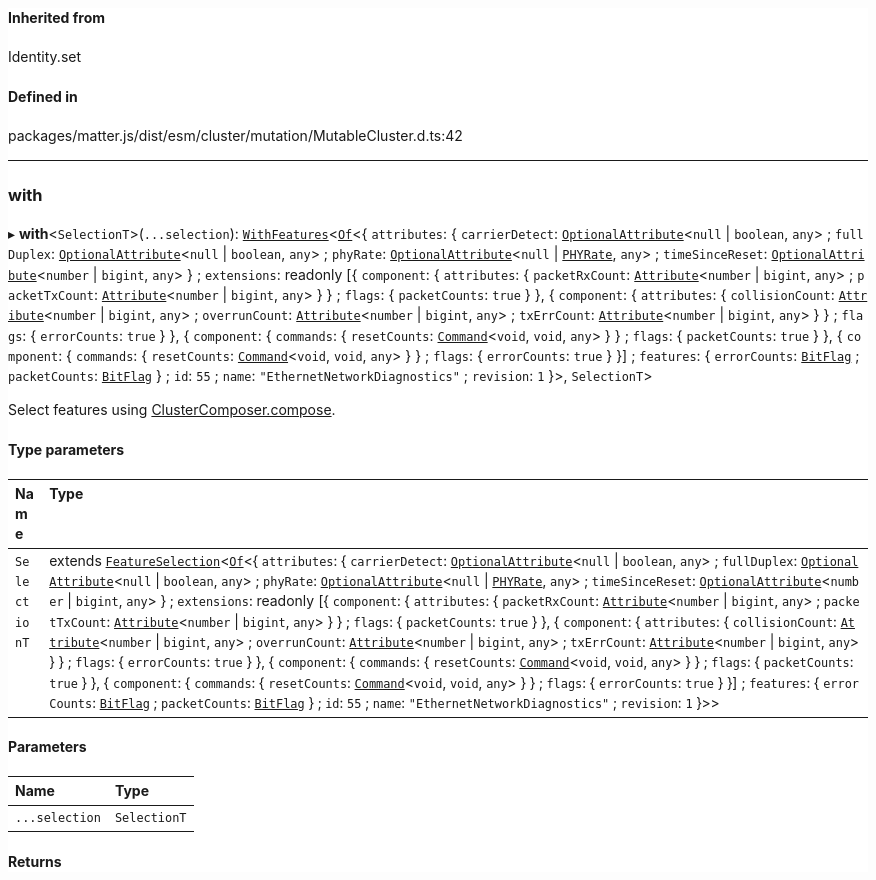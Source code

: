 #### Inherited from

Identity.set

#### Defined in

packages/matter.js/dist/esm/cluster/mutation/MutableCluster.d.ts:42

___

### with

▸ **with**\<`SelectionT`\>(`...selection`): [`WithFeatures`](../modules/exports_cluster.ClusterComposer.md#withfeatures)\<[`Of`](exports_cluster.ClusterType.Of.md)\<\{ `attributes`: \{ `carrierDetect`: [`OptionalAttribute`](exports_cluster.OptionalAttribute.md)\<``null`` \| `boolean`, `any`\> ; `fullDuplex`: [`OptionalAttribute`](exports_cluster.OptionalAttribute.md)\<``null`` \| `boolean`, `any`\> ; `phyRate`: [`OptionalAttribute`](exports_cluster.OptionalAttribute.md)\<``null`` \| [`PHYRate`](../enums/exports_cluster.EthernetNetworkDiagnostics.PHYRate.md), `any`\> ; `timeSinceReset`: [`OptionalAttribute`](exports_cluster.OptionalAttribute.md)\<`number` \| `bigint`, `any`\>  } ; `extensions`: readonly [\{ `component`: \{ `attributes`: \{ `packetRxCount`: [`Attribute`](exports_cluster.Attribute.md)\<`number` \| `bigint`, `any`\> ; `packetTxCount`: [`Attribute`](exports_cluster.Attribute.md)\<`number` \| `bigint`, `any`\>  }  } ; `flags`: \{ `packetCounts`: ``true``  }  }, \{ `component`: \{ `attributes`: \{ `collisionCount`: [`Attribute`](exports_cluster.Attribute.md)\<`number` \| `bigint`, `any`\> ; `overrunCount`: [`Attribute`](exports_cluster.Attribute.md)\<`number` \| `bigint`, `any`\> ; `txErrCount`: [`Attribute`](exports_cluster.Attribute.md)\<`number` \| `bigint`, `any`\>  }  } ; `flags`: \{ `errorCounts`: ``true``  }  }, \{ `component`: \{ `commands`: \{ `resetCounts`: [`Command`](exports_cluster.Command.md)\<`void`, `void`, `any`\>  }  } ; `flags`: \{ `packetCounts`: ``true``  }  }, \{ `component`: \{ `commands`: \{ `resetCounts`: [`Command`](exports_cluster.Command.md)\<`void`, `void`, `any`\>  }  } ; `flags`: \{ `errorCounts`: ``true``  }  }] ; `features`: \{ `errorCounts`: [`BitFlag`](../modules/exports_schema.md#bitflag) ; `packetCounts`: [`BitFlag`](../modules/exports_schema.md#bitflag)  } ; `id`: ``55`` ; `name`: ``"EthernetNetworkDiagnostics"`` ; `revision`: ``1``  }\>, `SelectionT`\>

Select features using [ClusterComposer.compose](../classes/exports_cluster.ClusterComposer-1.md#compose).

#### Type parameters

| Name | Type |
| :------ | :------ |
| `SelectionT` | extends [`FeatureSelection`](../modules/exports_cluster.ClusterComposer.md#featureselection)\<[`Of`](exports_cluster.ClusterType.Of.md)\<\{ `attributes`: \{ `carrierDetect`: [`OptionalAttribute`](exports_cluster.OptionalAttribute.md)\<``null`` \| `boolean`, `any`\> ; `fullDuplex`: [`OptionalAttribute`](exports_cluster.OptionalAttribute.md)\<``null`` \| `boolean`, `any`\> ; `phyRate`: [`OptionalAttribute`](exports_cluster.OptionalAttribute.md)\<``null`` \| [`PHYRate`](../enums/exports_cluster.EthernetNetworkDiagnostics.PHYRate.md), `any`\> ; `timeSinceReset`: [`OptionalAttribute`](exports_cluster.OptionalAttribute.md)\<`number` \| `bigint`, `any`\>  } ; `extensions`: readonly [\{ `component`: \{ `attributes`: \{ `packetRxCount`: [`Attribute`](exports_cluster.Attribute.md)\<`number` \| `bigint`, `any`\> ; `packetTxCount`: [`Attribute`](exports_cluster.Attribute.md)\<`number` \| `bigint`, `any`\>  }  } ; `flags`: \{ `packetCounts`: ``true``  }  }, \{ `component`: \{ `attributes`: \{ `collisionCount`: [`Attribute`](exports_cluster.Attribute.md)\<`number` \| `bigint`, `any`\> ; `overrunCount`: [`Attribute`](exports_cluster.Attribute.md)\<`number` \| `bigint`, `any`\> ; `txErrCount`: [`Attribute`](exports_cluster.Attribute.md)\<`number` \| `bigint`, `any`\>  }  } ; `flags`: \{ `errorCounts`: ``true``  }  }, \{ `component`: \{ `commands`: \{ `resetCounts`: [`Command`](exports_cluster.Command.md)\<`void`, `void`, `any`\>  }  } ; `flags`: \{ `packetCounts`: ``true``  }  }, \{ `component`: \{ `commands`: \{ `resetCounts`: [`Command`](exports_cluster.Command.md)\<`void`, `void`, `any`\>  }  } ; `flags`: \{ `errorCounts`: ``true``  }  }] ; `features`: \{ `errorCounts`: [`BitFlag`](../modules/exports_schema.md#bitflag) ; `packetCounts`: [`BitFlag`](../modules/exports_schema.md#bitflag)  } ; `id`: ``55`` ; `name`: ``"EthernetNetworkDiagnostics"`` ; `revision`: ``1``  }\>\> |

#### Parameters

| Name | Type |
| :------ | :------ |
| `...selection` | `SelectionT` |

#### Returns
